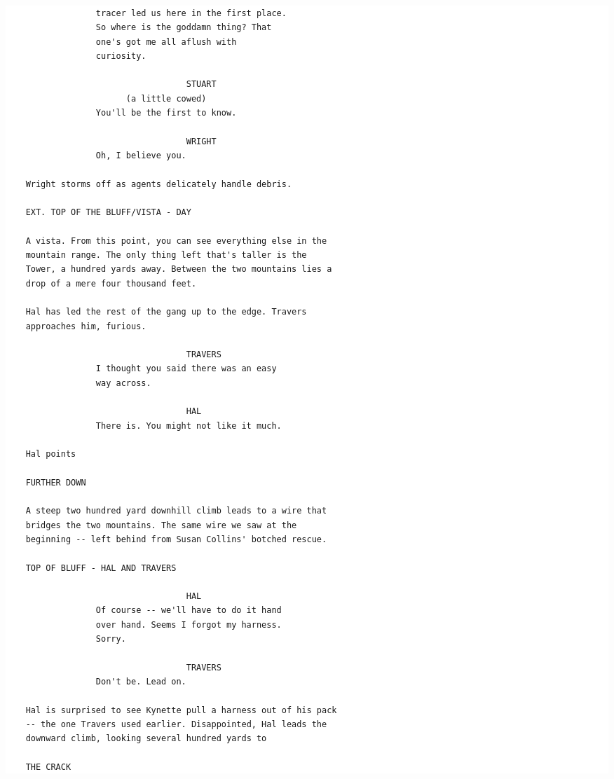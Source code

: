                      tracer led us here in the first place.
                      So where is the goddamn thing? That
                      one's got me all aflush with
                      curiosity.

                                        STUART
                            (a little cowed)
                      You'll be the first to know.

                                        WRIGHT
                      Oh, I believe you.

        Wright storms off as agents delicately handle debris.

        EXT. TOP OF THE BLUFF/VISTA - DAY

        A vista. From this point, you can see everything else in the
        mountain range. The only thing left that's taller is the
        Tower, a hundred yards away. Between the two mountains lies a
        drop of a mere four thousand feet.

        Hal has led the rest of the gang up to the edge. Travers
        approaches him, furious.

                                        TRAVERS
                      I thought you said there was an easy
                      way across.

                                        HAL
                      There is. You might not like it much.

        Hal points

        FURTHER DOWN

        A steep two hundred yard downhill climb leads to a wire that
        bridges the two mountains. The same wire we saw at the
        beginning -- left behind from Susan Collins' botched rescue.

        TOP OF BLUFF - HAL AND TRAVERS

                                        HAL
                      Of course -- we'll have to do it hand
                      over hand. Seems I forgot my harness.
                      Sorry.

                                        TRAVERS
                      Don't be. Lead on.

        Hal is surprised to see Kynette pull a harness out of his pack
        -- the one Travers used earlier. Disappointed, Hal leads the
        downward climb, looking several hundred yards to

        THE CRACK

